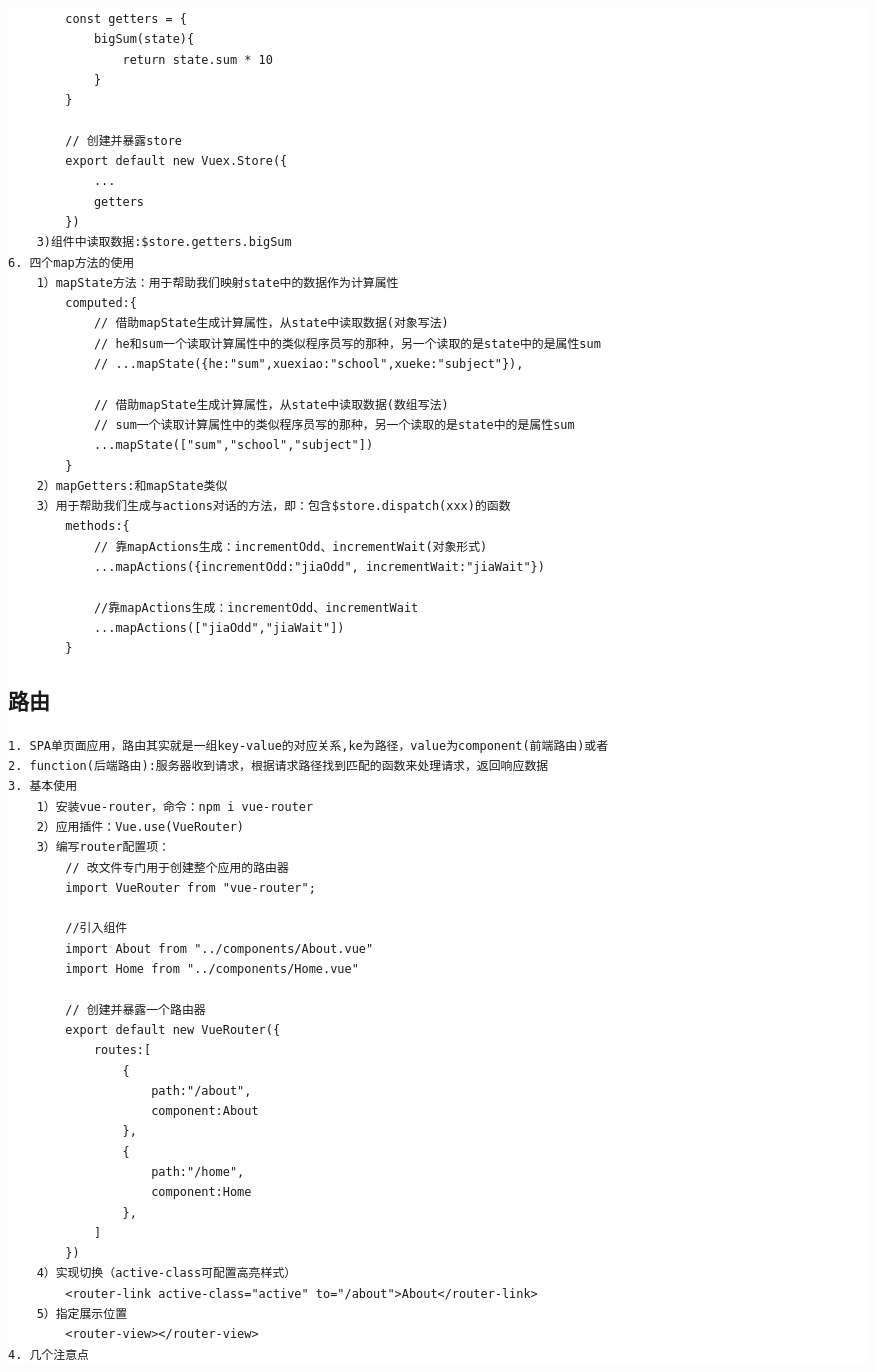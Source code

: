             const getters = {
                bigSum(state){
                    return state.sum * 10
                }
            }

            // 创建并暴露store
            export default new Vuex.Store({
                ...
                getters
            })
        3)组件中读取数据:$store.getters.bigSum
    6. 四个map方法的使用
        1）mapState方法：用于帮助我们映射state中的数据作为计算属性
            computed:{
                // 借助mapState生成计算属性，从state中读取数据(对象写法) 
                // he和sum一个读取计算属性中的类似程序员写的那种，另一个读取的是state中的是属性sum
                // ...mapState({he:"sum",xuexiao:"school",xueke:"subject"}),

                // 借助mapState生成计算属性，从state中读取数据(数组写法)
                // sum一个读取计算属性中的类似程序员写的那种，另一个读取的是state中的是属性sum
                ...mapState(["sum","school","subject"])
            }
        2）mapGetters:和mapState类似
        3）用于帮助我们生成与actions对话的方法，即：包含$store.dispatch(xxx)的函数
            methods:{
                // 靠mapActions生成：incrementOdd、incrementWait(对象形式)
                ...mapActions({incrementOdd:"jiaOdd", incrementWait:"jiaWait"})

                //靠mapActions生成：incrementOdd、incrementWait
                ...mapActions(["jiaOdd","jiaWait"])
            }

## 路由
    1. SPA单页面应用，路由其实就是一组key-value的对应关系,ke为路径，value为component(前端路由)或者
    2. function(后端路由):服务器收到请求，根据请求路径找到匹配的函数来处理请求，返回响应数据
    3. 基本使用
        1）安装vue-router，命令：npm i vue-router
        2）应用插件：Vue.use(VueRouter)
        3）编写router配置项：
            // 改文件专门用于创建整个应用的路由器
            import VueRouter from "vue-router";

            //引入组件
            import About from "../components/About.vue"
            import Home from "../components/Home.vue"

            // 创建并暴露一个路由器
            export default new VueRouter({
                routes:[
                    {
                        path:"/about",
                        component:About
                    },
                    {
                        path:"/home",
                        component:Home
                    },
                ]
            })
        4）实现切换（active-class可配置高亮样式）
            <router-link active-class="active" to="/about">About</router-link>
        5）指定展示位置
            <router-view></router-view>
    4. 几个注意点